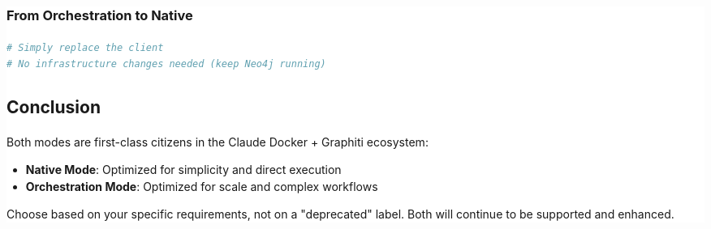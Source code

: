 ### From Orchestration to Native
```python
# Simply replace the client
# No infrastructure changes needed (keep Neo4j running)
```

## Conclusion

Both modes are first-class citizens in the Claude Docker + Graphiti ecosystem:

- **Native Mode**: Optimized for simplicity and direct execution
- **Orchestration Mode**: Optimized for scale and complex workflows

Choose based on your specific requirements, not on a "deprecated" label. Both will continue to be supported and enhanced.
